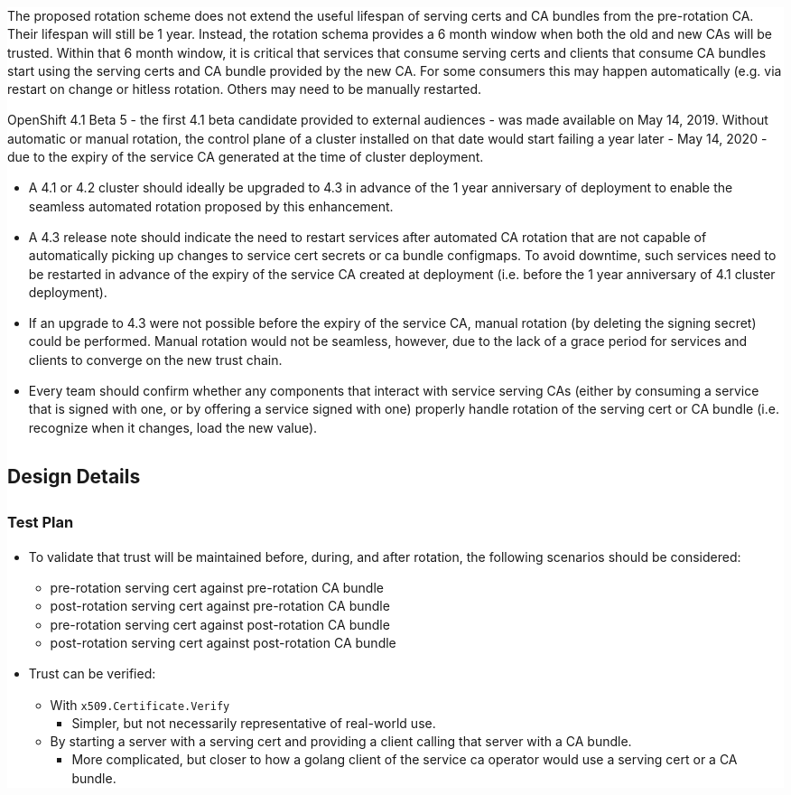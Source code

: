 The proposed rotation scheme does not extend the useful lifespan of serving certs
and CA bundles from the pre-rotation CA. Their lifespan will still be 1
year. Instead, the rotation schema provides a 6 month window when both the old
and new CAs will be trusted. Within that 6 month window, it is critical that
services that consume serving certs and clients that consume CA bundles start
using the serving certs and CA bundle provided by the new CA. For some consumers
this may happen automatically (e.g. via restart on change or hitless
rotation. Others may need to be manually restarted.

OpenShift 4.1 Beta 5 - the first 4.1 beta candidate provided to external
audiences - was made available on May 14, 2019. Without automatic or manual
rotation, the control plane of a cluster installed on that date would start
failing a year later - May 14, 2020 - due to the expiry of the service CA
generated at the time of cluster deployment.

- A 4.1 or 4.2 cluster should ideally be upgraded to 4.3 in advance of the 1 year
anniversary of deployment to enable the seamless automated rotation proposed by
this enhancement.

- A 4.3 release note should indicate the need to restart services after automated
CA rotation that are not capable of automatically picking up changes to service
cert secrets or ca bundle configmaps. To avoid downtime, such services need to be
restarted in advance of the expiry of the service CA created at deployment
(i.e. before the 1 year anniversary of 4.1 cluster deployment).

- If an upgrade to 4.3 were not possible before the expiry of the service CA,
manual rotation (by deleting the signing secret) could be performed. Manual
rotation would not be seamless, however, due to the lack of a grace period for
services and clients to converge on the new trust chain.

- Every team should confirm whether any components that interact with service
serving CAs (either by consuming a service that is signed with one, or by
offering a service signed with one) properly handle rotation of the serving cert
or CA bundle (i.e. recognize when it changes, load the new value).

## Design Details

### Test Plan

- To validate that trust will be maintained before, during, and after rotation,
  the following scenarios should be considered:
  - pre-rotation serving cert against pre-rotation CA bundle
  - post-rotation serving cert against pre-rotation CA bundle
  - pre-rotation serving cert against post-rotation CA bundle
  - post-rotation serving cert against post-rotation CA bundle

- Trust can be verified:
  - With `x509.Certificate.Verify`
    - Simpler, but not necessarily representative of real-world use.
  - By starting a server with a serving cert and providing a client calling
    that server with a CA bundle.
    - More complicated, but closer to how a golang client of the service ca
      operator would use a serving cert or a CA bundle.
